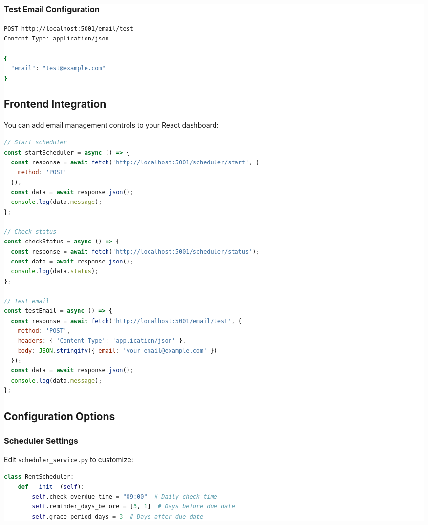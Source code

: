### Test Email Configuration
```bash
POST http://localhost:5001/email/test
Content-Type: application/json

{
  "email": "test@example.com"
}
```

## Frontend Integration

You can add email management controls to your React dashboard:

```javascript
// Start scheduler
const startScheduler = async () => {
  const response = await fetch('http://localhost:5001/scheduler/start', {
    method: 'POST'
  });
  const data = await response.json();
  console.log(data.message);
};

// Check status
const checkStatus = async () => {
  const response = await fetch('http://localhost:5001/scheduler/status');
  const data = await response.json();
  console.log(data.status);
};

// Test email
const testEmail = async () => {
  const response = await fetch('http://localhost:5001/email/test', {
    method: 'POST',
    headers: { 'Content-Type': 'application/json' },
    body: JSON.stringify({ email: 'your-email@example.com' })
  });
  const data = await response.json();
  console.log(data.message);
};
```

## Configuration Options

### Scheduler Settings
Edit `scheduler_service.py` to customize:

```python
class RentScheduler:
    def __init__(self):
        self.check_overdue_time = "09:00"  # Daily check time
        self.reminder_days_before = [3, 1]  # Days before due date
        self.grace_period_days = 3  # Days after due date
```
